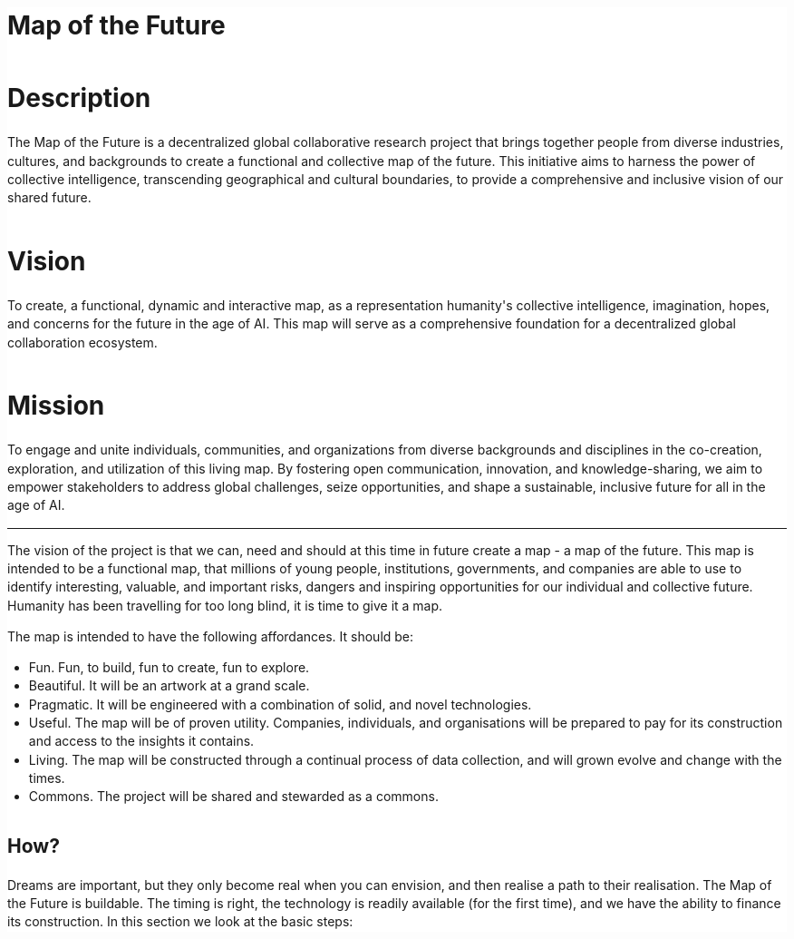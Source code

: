 # Map of the Future

# Description

The Map of the Future is a decentralized global collaborative research project that brings together people from diverse industries, cultures, and backgrounds to create a functional and collective map of the future. This initiative aims to harness the power of collective intelligence, transcending geographical and cultural boundaries, to provide a comprehensive and inclusive vision of our shared future.

# Vision

To create, a functional, dynamic and interactive map, as a representation humanity's collective intelligence, imagination, hopes, and concerns for the future in the age of AI. This map will serve as a comprehensive foundation for a decentralized global collaboration ecosystem.

# Mission

To engage and unite individuals, communities, and organizations from diverse backgrounds and disciplines in the co-creation, exploration, and utilization of this living map. By fostering open communication, innovation, and knowledge-sharing, we aim to empower stakeholders to address global challenges, seize opportunities, and shape a sustainable, inclusive future for all in the age of AI.

---


The vision of the project is that we can, need and should at this time in future create a map - a map of the future. This map is intended to be a functional map, that millions of young people, institutions, governments, and companies are able to use to identify interesting, valuable, and important risks, dangers and inspiring opportunities for our individual and collective future. Humanity has been travelling for too long blind, it is time to give it a map.

The map is intended to have the following affordances. It should be:

- Fun. Fun, to build, fun to create, fun to explore.
- Beautiful. It will be an artwork at a grand scale.
- Pragmatic. It will be engineered with a combination of solid, and novel technologies.
- Useful. The map will be of proven utility. Companies, individuals, and organisations will be prepared to pay for its construction and access to the insights it contains.
- Living. The map will be constructed through a continual process of data collection, and will grown evolve and change with the times.
- Commons. The project will be shared and stewarded as a commons.

## How?

Dreams are important, but they only become real when you can envision, and then realise a path to their realisation. The Map of the Future is buildable. The timing is right, the technology is readily available (for the first time), and we have the ability to finance its construction. In this section we look at the basic steps:
